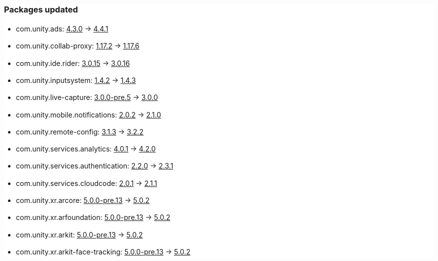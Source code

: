 ### Packages updated

*   com.unity.ads: [4.3.0](https://docs.unity3d.com/Packages/com.unity.ads@4.3//changelog/CHANGELOG.html) → [4.4.1](https://docs.unity3d.com/Packages/com.unity.ads@4.4//changelog/CHANGELOG.html)
    
*   com.unity.collab-proxy: [1.17.2](https://docs.unity3d.com/Packages/com.unity.collab-proxy@1.17//changelog/CHANGELOG.html) → [1.17.6](https://docs.unity3d.com/Packages/com.unity.collab-proxy@1.17//changelog/CHANGELOG.html)
    
*   com.unity.ide.rider: [3.0.15](https://docs.unity3d.com/Packages/com.unity.ide.rider@3.0//changelog/CHANGELOG.html) → [3.0.16](https://docs.unity3d.com/Packages/com.unity.ide.rider@3.0//changelog/CHANGELOG.html)
    
*   com.unity.inputsystem: [1.4.2](https://docs.unity3d.com/Packages/com.unity.inputsystem@1.4//changelog/CHANGELOG.html) → [1.4.3](https://docs.unity3d.com/Packages/com.unity.inputsystem@1.4//changelog/CHANGELOG.html)
    
*   com.unity.live-capture: [3.0.0-pre.5](https://docs.unity3d.com/Packages/com.unity.live-capture@3.0//changelog/CHANGELOG.html) → [3.0.0](https://docs.unity3d.com/Packages/com.unity.live-capture@3.0//changelog/CHANGELOG.html)
    
*   com.unity.mobile.notifications: [2.0.2](https://docs.unity3d.com/Packages/com.unity.mobile.notifications@2.0//changelog/CHANGELOG.html) → [2.1.0](https://docs.unity3d.com/Packages/com.unity.mobile.notifications@2.1//changelog/CHANGELOG.html)
    
*   com.unity.remote-config: [3.1.3](https://docs.unity3d.com/Packages/com.unity.remote-config@3.1//changelog/CHANGELOG.html) → [3.2.2](https://docs.unity3d.com/Packages/com.unity.remote-config@3.2//changelog/CHANGELOG.html)
    
*   com.unity.services.analytics: [4.0.1](https://docs.unity3d.com/Packages/com.unity.services.analytics@4.0//changelog/CHANGELOG.html) → [4.2.0](https://docs.unity3d.com/Packages/com.unity.services.analytics@4.2//changelog/CHANGELOG.html)
    
*   com.unity.services.authentication: [2.2.0](https://docs.unity3d.com/Packages/com.unity.services.authentication@2.2//changelog/CHANGELOG.html) → [2.3.1](https://docs.unity3d.com/Packages/com.unity.services.authentication@2.3//changelog/CHANGELOG.html)
    
*   com.unity.services.cloudcode: [2.0.1](https://docs.unity3d.com/Packages/com.unity.services.cloudcode@2.0//changelog/CHANGELOG.html) → [2.1.1](https://docs.unity3d.com/Packages/com.unity.services.cloudcode@2.1//changelog/CHANGELOG.html)
    
*   com.unity.xr.arcore: [5.0.0-pre.13](https://docs.unity3d.com/Packages/com.unity.xr.arcore@5.0//changelog/CHANGELOG.html) → [5.0.2](https://docs.unity3d.com/Packages/com.unity.xr.arcore@5.0//changelog/CHANGELOG.html)
    
*   com.unity.xr.arfoundation: [5.0.0-pre.13](https://docs.unity3d.com/Packages/com.unity.xr.arfoundation@5.0//changelog/CHANGELOG.html) → [5.0.2](https://docs.unity3d.com/Packages/com.unity.xr.arfoundation@5.0//changelog/CHANGELOG.html)
    
*   com.unity.xr.arkit: [5.0.0-pre.13](https://docs.unity3d.com/Packages/com.unity.xr.arkit@5.0//changelog/CHANGELOG.html) → [5.0.2](https://docs.unity3d.com/Packages/com.unity.xr.arkit@5.0//changelog/CHANGELOG.html)
    
*   com.unity.xr.arkit-face-tracking: [5.0.0-pre.13](https://docs.unity3d.com/Packages/com.unity.xr.arkit-face-tracking@5.0//changelog/CHANGELOG.html) → [5.0.2](https://docs.unity3d.com/Packages/com.unity.xr.arkit-face-tracking@5.0//changelog/CHANGELOG.html)
    